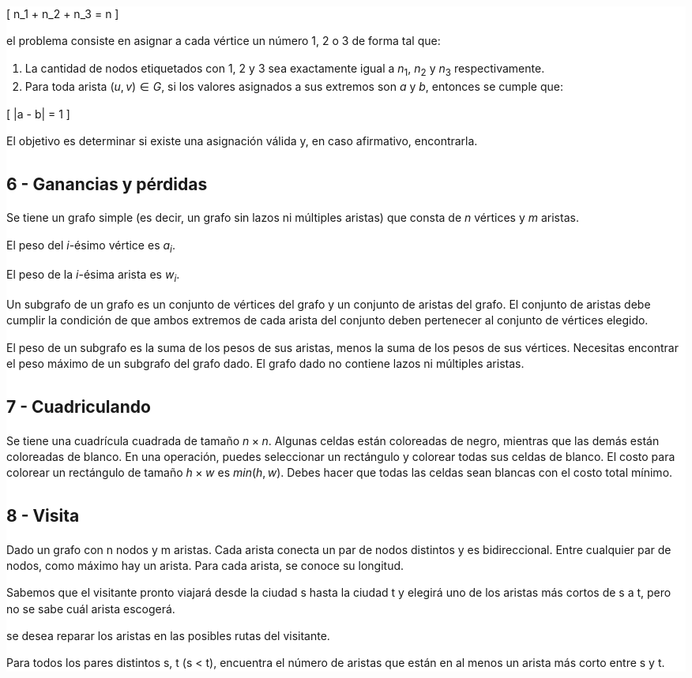 \[
n_1 + n_2 + n_3 = n
\]

el problema consiste en asignar a cada vértice un número $1$, $2$ o $3$ de forma tal que:

1. La cantidad de nodos etiquetados con $1$, $2$ y $3$ sea exactamente igual a $n_1$, $n_2$ y $n_3$ respectivamente.
2. Para toda arista $(u, v) \in G$, si los valores asignados a sus extremos son $a$ y $b$, entonces se cumple que:

\[
|a - b| = 1
\]

El objetivo es determinar si existe una asignación válida y, en caso afirmativo, encontrarla.

## 6 - Ganancias y pérdidas

Se tiene un grafo simple (es decir, un grafo sin lazos ni múltiples aristas) que consta de $n$ vértices y $m$ aristas.

El peso del $i$-ésimo vértice es $a_i$.

El peso de la $i$-ésima arista es $w_i$.

Un subgrafo de un grafo es un conjunto de vértices del grafo y un conjunto de aristas del grafo. El conjunto de aristas debe cumplir la condición de que ambos extremos de cada arista del conjunto deben pertenecer al conjunto de vértices elegido.

El peso de un subgrafo es la suma de los pesos de sus aristas, menos la suma de los pesos de sus vértices. Necesitas encontrar el peso máximo de un subgrafo del grafo dado. El grafo dado no contiene lazos ni múltiples aristas.

## 7 - Cuadriculando

Se tiene una cuadrícula cuadrada de tamaño $n \times n$. Algunas celdas están coloreadas de negro, mientras que las demás están coloreadas de blanco. En una operación, puedes seleccionar un rectángulo y colorear todas sus celdas de blanco. El costo para colorear un rectángulo de tamaño $h \times w$ es $min(h, w)$. Debes hacer que todas las celdas sean blancas con el costo total mínimo.

## 8 - Visita

Dado un grafo con n nodos y m aristas. Cada arista conecta un par de nodos distintos y es bidireccional. Entre cualquier par de nodos, como máximo hay un arista. Para cada arista, se conoce su longitud.

Sabemos que el visitante pronto viajará desde la ciudad s hasta la ciudad t y elegirá uno de los aristas más cortos de s a t, pero no se sabe cuál arista escogerá.

se desea reparar los aristas en las posibles rutas del visitante.

Para todos los pares distintos s, t (s < t), encuentra el número de aristas que están en al menos un arista más corto entre s y t.
